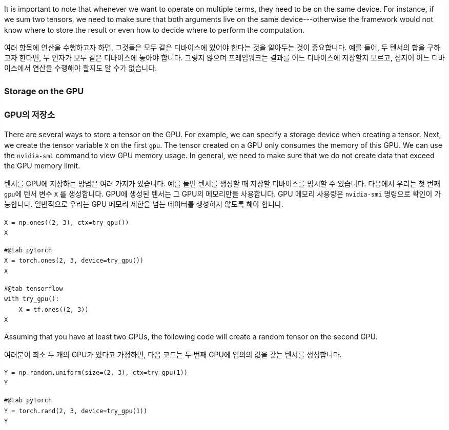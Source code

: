 It is important to note that whenever we want
to operate on multiple terms,
they need to be on the same device.
For instance, if we sum two tensors,
we need to make sure that both arguments
live on the same device---otherwise the framework
would not know where to store the result
or even how to decide where to perform the computation.

여러 항목에 연산을 수행하고자 하면, 그것들은 모두 같은 디바이스에 있어야 한다는 것을 알아두는 것이 중요합니다. 예를 들어, 두 텐서의 합을 구하고자 한다면, 두 인자가 모두 같은 디바이스에 놓아야 합니다. 그렇지 않으며 프레임워크는 결과를 어느 디바이스에 저장할지 모르고, 심지어 어느 디바이스에서 연산을 수행해야 할지도 알 수가 없습니다.

### Storage on the GPU
### GPU의 저장소

There are several ways to store a tensor on the GPU.
For example, we can specify a storage device when creating a tensor.
Next, we create the tensor variable `X` on the first `gpu`.
The tensor created on a GPU only consumes the memory of this GPU.
We can use the `nvidia-smi` command to view GPU memory usage.
In general, we need to make sure that we do not create data that exceed the GPU memory limit.

텐서를 GPU에 저장하는 방법은 여러 가지가 있습니다. 예를 들면 텐서를 생성할 때 저장할 디바이스를 명시할 수 있습니다. 다음에서 우리는 첫 번째  `gpu`에 텐서 변수  `X` 를 생성합니다. GPU에 생성된 텐서는 그 GPU의 메모리만을 사용합니다. GPU 메모리 사용량은  `nvidia-smi` 명령으로 확인이 가능합니다. 일반적으로 우리는 GPU 메모리 제한을 넘는 데이터를 생성하지 않도록 해야 합니다.

```{.python .input}
X = np.ones((2, 3), ctx=try_gpu())
X
```

```{.python .input}
#@tab pytorch
X = torch.ones(2, 3, device=try_gpu())
X
```

```{.python .input}
#@tab tensorflow
with try_gpu():
    X = tf.ones((2, 3))
X
```

Assuming that you have at least two GPUs, the following code will create a random tensor on the second GPU.

여러분이 최소 두 개의 GPU가 있다고 가정하면, 다음 코드는 두 번째 GPU에 임의의 값을 갖는 텐서를 생성합니다.

```{.python .input}
Y = np.random.uniform(size=(2, 3), ctx=try_gpu(1))
Y
```

```{.python .input}
#@tab pytorch
Y = torch.rand(2, 3, device=try_gpu(1))
Y
```
